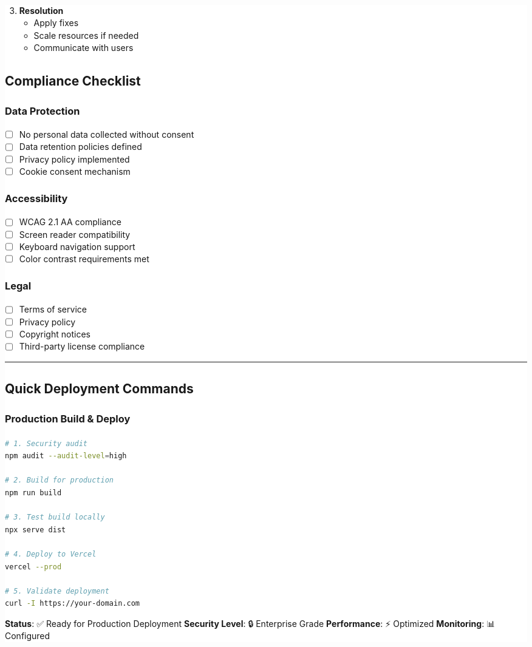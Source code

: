 3. **Resolution**
   - Apply fixes
   - Scale resources if needed
   - Communicate with users

## Compliance Checklist

### Data Protection
- [ ] No personal data collected without consent
- [ ] Data retention policies defined
- [ ] Privacy policy implemented
- [ ] Cookie consent mechanism

### Accessibility
- [ ] WCAG 2.1 AA compliance
- [ ] Screen reader compatibility
- [ ] Keyboard navigation support
- [ ] Color contrast requirements met

### Legal
- [ ] Terms of service
- [ ] Privacy policy
- [ ] Copyright notices
- [ ] Third-party license compliance

---

## Quick Deployment Commands

### Production Build & Deploy
```bash
# 1. Security audit
npm audit --audit-level=high

# 2. Build for production
npm run build

# 3. Test build locally
npx serve dist

# 4. Deploy to Vercel
vercel --prod

# 5. Validate deployment
curl -I https://your-domain.com
```

**Status**: ✅ Ready for Production Deployment
**Security Level**: 🔒 Enterprise Grade
**Performance**: ⚡ Optimized
**Monitoring**: 📊 Configured
